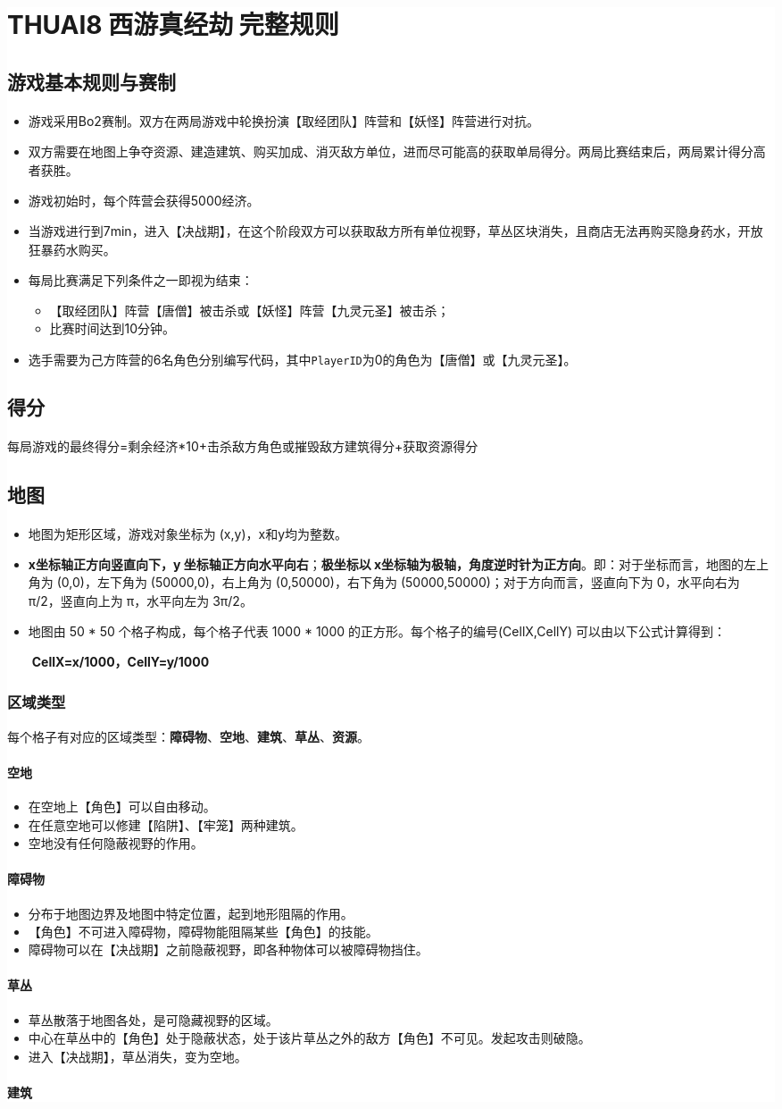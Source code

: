 # THUAI8 西游真经劫 完整规则

## 游戏基本规则与赛制

- 游戏采用Bo2赛制。双方在两局游戏中轮换扮演【取经团队】阵营和【妖怪】阵营进行对抗。
- 双方需要在地图上争夺资源、建造建筑、购买加成、消灭敌方单位，进而尽可能高的获取单局得分。两局比赛结束后，两局累计得分高者获胜。
- 游戏初始时，每个阵营会获得5000经济。
- 当游戏进行到7min，进入【决战期】，在这个阶段双方可以获取敌方所有单位视野，草丛区块消失，且商店无法再购买隐身药水，开放狂暴药水购买。
- 每局比赛满足下列条件之一即视为结束：
  - 【取经团队】阵营【唐僧】被击杀或【妖怪】阵营【九灵元圣】被击杀；
  - 比赛时间达到10分钟。

- 选手需要为己方阵营的6名角色分别编写代码，其中`PlayerID`为0的角色为【唐僧】或【九灵元圣】。

## 得分

每局游戏的最终得分=剩余经济*10+击杀敌方角色或摧毁敌方建筑得分+获取资源得分

## 地图

- 地图为矩形区域，游戏对象坐标为 (x,y)，x和y均为整数。
- **x坐标轴正方向竖直向下，y 坐标轴正方向水平向右**；**极坐标以 x坐标轴为极轴，角度逆时针为正方向**。即：对于坐标而言，地图的左上角为 (0,0)，左下角为 (50000,0)，右上角为 (0,50000)，右下角为 (50000,50000)；对于方向而言，竖直向下为 0，水平向右为 π/2，竖直向上为 π，水平向左为 3π/2。

- 地图由 50 \* 50 个格子构成，每个格子代表 1000 \* 1000 的正方形。每个格子的编号(CellX,CellY) 可以由以下公式计算得到：

  ​                                                **CellX=x/1000，CellY=y/1000**

### 区域类型

每个格子有对应的区域类型：**障碍物**、**空地**、**建筑**、**草丛**、**资源**。

#### 空地

- 在空地上【角色】可以自由移动。
- 在任意空地可以修建【陷阱】、【牢笼】两种建筑。
- 空地没有任何隐蔽视野的作用。

#### 障碍物

- 分布于地图边界及地图中特定位置，起到地形阻隔的作用。
- 【角色】不可进入障碍物，障碍物能阻隔某些【角色】的技能。
- 障碍物可以在【决战期】之前隐蔽视野，即各种物体可以被障碍物挡住。

#### 草丛

- 草丛散落于地图各处，是可隐藏视野的区域。
- 中心在草丛中的【角色】处于隐蔽状态，处于该片草丛之外的敌方【角色】不可见。发起攻击则破隐。
- 进入【决战期】，草丛消失，变为空地。

#### 建筑
